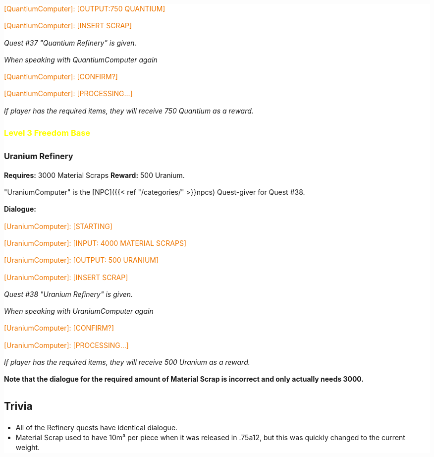 [Player]: ...

<span style="color:#ee7600">[QuantiumComputer]: [OUTPUT:750 QUANTIUM]</span>

[Player]: Ok.

<span style="color:#ee7600">[QuantiumComputer]: [INSERT SCRAP]</span>

_Quest #37 "Quantium Refinery" is given._

_When speaking with QuantiumComputer again_

<span style="color:#ee7600">[QuantiumComputer]: [CONFIRM?]</span>

[Player]: Yes.

<span style="color:#ee7600">[QuantiumComputer]: [PROCESSING...]</span>

_If player has the required items, they will receive 750 Quantium as a reward._

### <span style="color:#FFFF00">Level 3 Freedom Base</span>

### Uranium Refinery

**Requires:** 3000 Material Scraps **Reward:** 500 Uranium.

"UraniumComputer" is the [NPC]({{< ref "/categories/" >}}npcs) Quest-giver for Quest #38.

**Dialogue:**

<span style="color:#ee7600">[UraniumComputer]: [STARTING]</span>

[Player]: ...

<span style="color:#ee7600">[UraniumComputer]: [INPUT: 4000 MATERIAL SCRAPS]</span>

[Player]: ...

<span style="color:#ee7600">[UraniumComputer]: [OUTPUT: 500 URANIUM]</span>

[Player]: Ok.

<span style="color:#ee7600">[UraniumComputer]: [INSERT SCRAP]</span>

_Quest #38 "Uranium Refinery" is given._

_When speaking with UraniumComputer again_

<span style="color:#ee7600">[UraniumComputer]: [CONFIRM?]</span>

[Player]: Yes.

<span style="color:#ee7600">[UraniumComputer]: [PROCESSING...]</span>

_If player has the required items, they will receive 500 Uranium as a reward._

**Note that the dialogue for the required amount of Material Scrap is incorrect and only actually needs 3000.**

## Trivia

- All of the Refinery quests have identical dialogue.
- Material Scrap used to have 10m³ per piece when it was released in .75a12, but this was quickly changed to the current weight.
